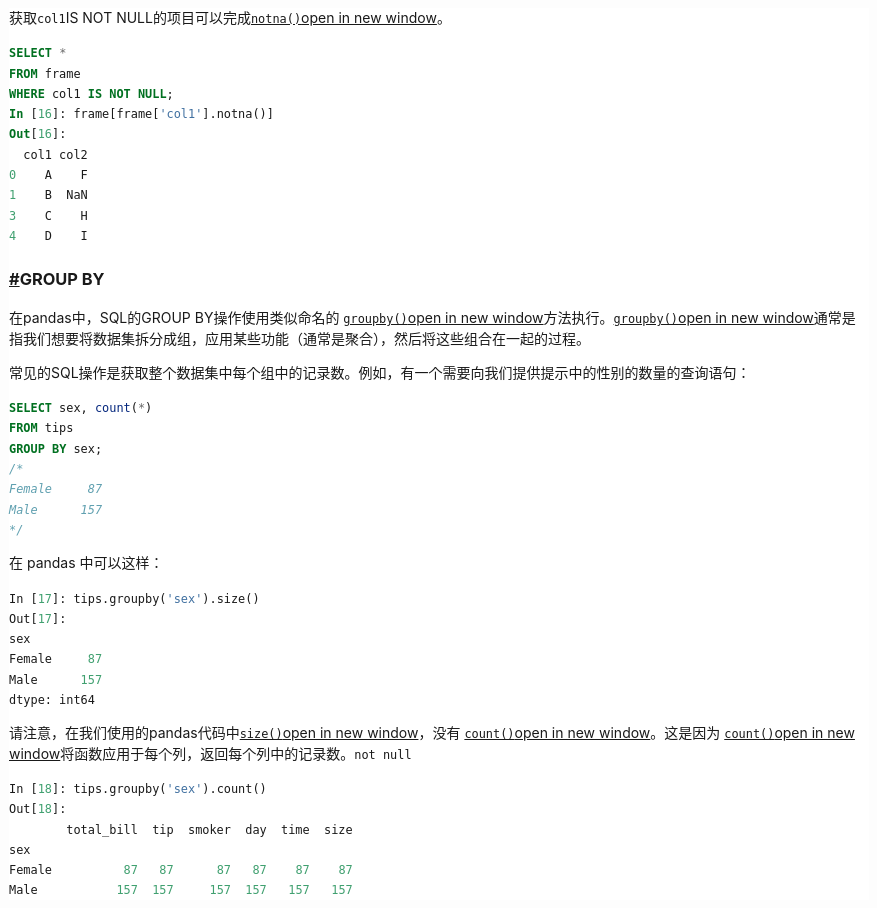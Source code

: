 获取`col1`IS NOT NULL的项目可以完成[`notna()`open in new window](https://pandas.pydata.org/pandas-docs/reference/api/pandas.Series.notna.html#pandas.Series.notna)。

```sql
SELECT *
FROM frame
WHERE col1 IS NOT NULL;
In [16]: frame[frame['col1'].notna()]
Out[16]: 
  col1 col2
0    A    F
1    B  NaN
3    C    H
4    D    I
```

### [#](https://www.pypandas.cn/docs/getting_started/comparison.html#group-by)GROUP BY

在pandas中，SQL的GROUP BY操作使用类似命名的 [`groupby()`open in new window](https://pandas.pydata.org/pandas-docs/reference/api/pandas.DataFrame.groupby.html#pandas.DataFrame.groupby)方法执行。[`groupby()`open in new window](https://pandas.pydata.org/pandas-docs/reference/api/pandas.DataFrame.groupby.html#pandas.DataFrame.groupby)通常是指我们想要将数据集拆分成组，应用某些功能（通常是聚合），然后将这些组合在一起的过程。

常见的SQL操作是获取整个数据集中每个组中的记录数。例如，有一个需要向我们提供提示中的性别的数量的查询语句：

```sql
SELECT sex, count(*)
FROM tips
GROUP BY sex;
/*
Female     87
Male      157
*/
```

在 pandas 中可以这样：

```python
In [17]: tips.groupby('sex').size()
Out[17]: 
sex
Female     87
Male      157
dtype: int64
```

请注意，在我们使用的pandas代码中[`size()`open in new window](https://pandas.pydata.org/pandas-docs/reference/api/pandas.core.groupby.DataFrameGroupBy.size.html#pandas.core.groupby.DataFrameGroupBy.size)，没有 [`count()`open in new window](https://pandas.pydata.org/pandas-docs/reference/api/pandas.core.groupby.DataFrameGroupBy.count.html#pandas.core.groupby.DataFrameGroupBy.count)。这是因为 [`count()`open in new window](https://pandas.pydata.org/pandas-docs/reference/api/pandas.core.groupby.DataFrameGroupBy.count.html#pandas.core.groupby.DataFrameGroupBy.count)将函数应用于每个列，返回每个列中的记录数。`not null`

```python
In [18]: tips.groupby('sex').count()
Out[18]: 
        total_bill  tip  smoker  day  time  size
sex                                             
Female          87   87      87   87    87    87
Male           157  157     157  157   157   157
```
